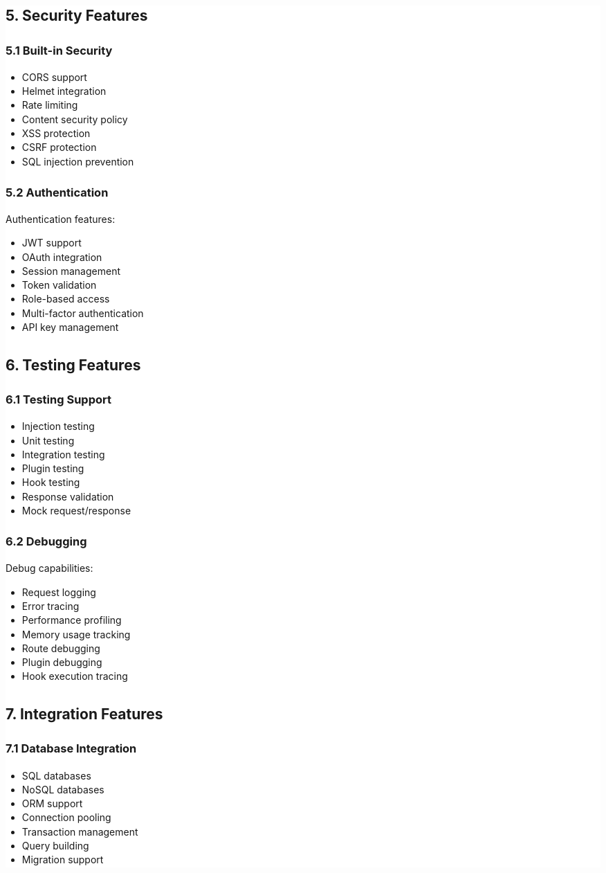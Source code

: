 ## 5. Security Features

### 5.1 Built-in Security
- CORS support
- Helmet integration
- Rate limiting
- Content security policy
- XSS protection
- CSRF protection
- SQL injection prevention

### 5.2 Authentication
Authentication features:
- JWT support
- OAuth integration
- Session management
- Token validation
- Role-based access
- Multi-factor authentication
- API key management

## 6. Testing Features

### 6.1 Testing Support
- Injection testing
- Unit testing
- Integration testing
- Plugin testing
- Hook testing
- Response validation
- Mock request/response

### 6.2 Debugging
Debug capabilities:
- Request logging
- Error tracing
- Performance profiling
- Memory usage tracking
- Route debugging
- Plugin debugging
- Hook execution tracing

## 7. Integration Features

### 7.1 Database Integration
- SQL databases
- NoSQL databases
- ORM support
- Connection pooling
- Transaction management
- Query building
- Migration support
